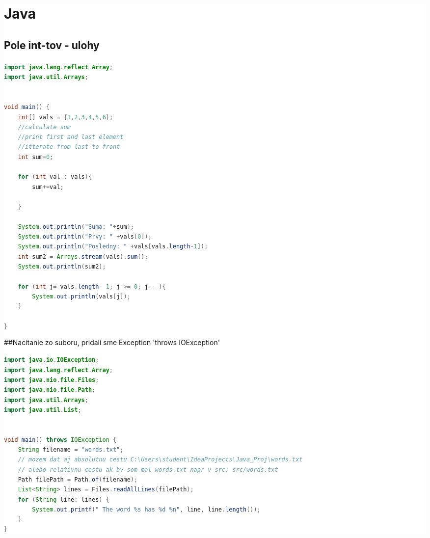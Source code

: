 # Java 

## Pole int-tov - ulohy


```java
import java.lang.reflect.Array;
import java.util.Arrays;


void main() {
    int[] vals = {1,2,3,4,5,6};
    //calculate sum
    //print first and last element
    //itterate from last to front
    int sum=0;

    for (int val : vals){
        sum+=val;

    }

    System.out.println("Suma: "+sum);
    System.out.println("Prvy: " +vals[0]);
    System.out.println("Posledny: " +vals[vals.length-1]);
    int sum2 = Arrays.stream(vals).sum();
    System.out.println(sum2);

    for (int j= vals.length- 1; j >= 0; j-- ){
        System.out.println(vals[j]);
    }

}
```


##Nacitanie zo suboru, pridali sme Exception 'throws IOException'


```java
import java.io.IOException;
import java.lang.reflect.Array;
import java.nio.file.Files;
import java.nio.file.Path;
import java.util.Arrays;
import java.util.List;


void main() throws IOException {
    String filename = "words.txt"; 
    // mozem dat aj absolutnu cestu C:\Users\student\IdeaProjects\Java_Proj\words.txt
    // alebo relativnu cestu ak by som mal words.txt napr v src: src/words.txt
    Path filePath = Path.of(filename);
    List<String> lines = Files.readAllLines(filePath);
    for (String line: lines) {
        System.out.printf(" The word %s has %d %n", line, line.length());
    }
}
```

